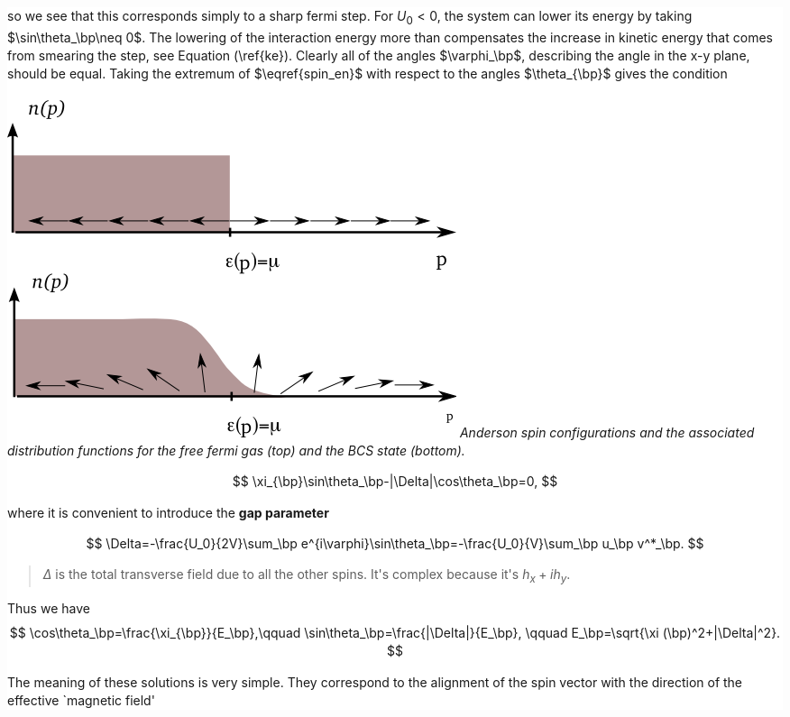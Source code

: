 so we see that this corresponds simply to a sharp fermi step. For $U_0<0$, the system can lower its
energy by taking $\sin\theta_\bp\neq 0$. The lowering of the interaction energy more than compensates
the increase in kinetic energy that comes from smearing the step, see Equation (\ref{ke}). Clearly all of the
angles $\varphi_\bp$, describing the angle in the x-y plane, should be equal. Taking  the extremum of
$\eqref{spin_en}$ with respect to the angles $\theta_{\bp}$ gives the condition

![](wall.png)
_Anderson spin configurations and the associated distribution functions for the free fermi gas (top) and the BCS state (bottom)._

$$
\xi_{\bp}\sin\theta_\bp-|\Delta|\cos\theta_\bp=0,
$$

where it is convenient to introduce the __gap parameter__

$$
\Delta=-\frac{U_0}{2V}\sum_\bp e^{i\varphi}\sin\theta_\bp=-\frac{U_0}{V}\sum_\bp u_\bp v^*_\bp.
$$

> $\Delta$ is the total transverse field due to all the other spins. It's complex because it's $h_x+ih_y$.

Thus we have
$$
\cos\theta_\bp=\frac{\xi_{\bp}}{E_\bp},\qquad \sin\theta_\bp=\frac{|\Delta|}{E_\bp}, \qquad E_\bp=\sqrt{\xi
(\bp)^2+|\Delta|^2}.
$$

The meaning of these solutions is very simple. They correspond to the alignment of the spin vector with the direction of the effective `magnetic field'
